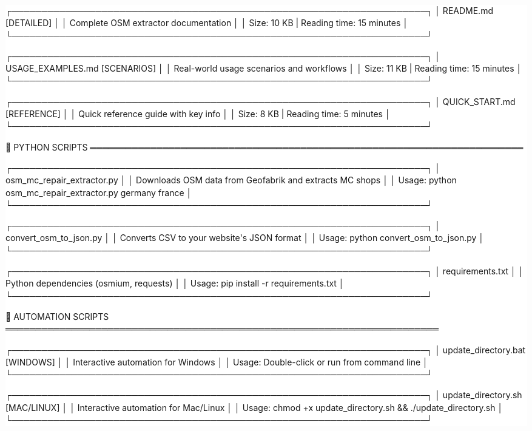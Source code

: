 ┌─────────────────────────────────────────────────────────────────────┐
│ README.md                    [DETAILED]                             │
│ Complete OSM extractor documentation                                │
│ Size: 10 KB | Reading time: 15 minutes                             │
└─────────────────────────────────────────────────────────────────────┘

┌─────────────────────────────────────────────────────────────────────┐
│ USAGE_EXAMPLES.md            [SCENARIOS]                            │
│ Real-world usage scenarios and workflows                           │
│ Size: 11 KB | Reading time: 15 minutes                             │
└─────────────────────────────────────────────────────────────────────┘

┌─────────────────────────────────────────────────────────────────────┐
│ QUICK_START.md               [REFERENCE]                            │
│ Quick reference guide with key info                                │
│ Size: 8 KB | Reading time: 5 minutes                               │
└─────────────────────────────────────────────────────────────────────┘


🐍 PYTHON SCRIPTS
════════════════════════════════════════════════════════════════════════

┌─────────────────────────────────────────────────────────────────────┐
│ osm_mc_repair_extractor.py                                          │
│ Downloads OSM data from Geofabrik and extracts MC shops            │
│ Usage: python osm_mc_repair_extractor.py germany france            │
└─────────────────────────────────────────────────────────────────────┘

┌─────────────────────────────────────────────────────────────────────┐
│ convert_osm_to_json.py                                              │
│ Converts CSV to your website's JSON format                         │
│ Usage: python convert_osm_to_json.py                               │
└─────────────────────────────────────────────────────────────────────┘

┌─────────────────────────────────────────────────────────────────────┐
│ requirements.txt                                                    │
│ Python dependencies (osmium, requests)                              │
│ Usage: pip install -r requirements.txt                             │
└─────────────────────────────────────────────────────────────────────┘


🚀 AUTOMATION SCRIPTS
════════════════════════════════════════════════════════════════════════

┌─────────────────────────────────────────────────────────────────────┐
│ update_directory.bat         [WINDOWS]                              │
│ Interactive automation for Windows                                  │
│ Usage: Double-click or run from command line                       │
└─────────────────────────────────────────────────────────────────────┘

┌─────────────────────────────────────────────────────────────────────┐
│ update_directory.sh          [MAC/LINUX]                            │
│ Interactive automation for Mac/Linux                                │
│ Usage: chmod +x update_directory.sh && ./update_directory.sh       │
└─────────────────────────────────────────────────────────────────────┘
